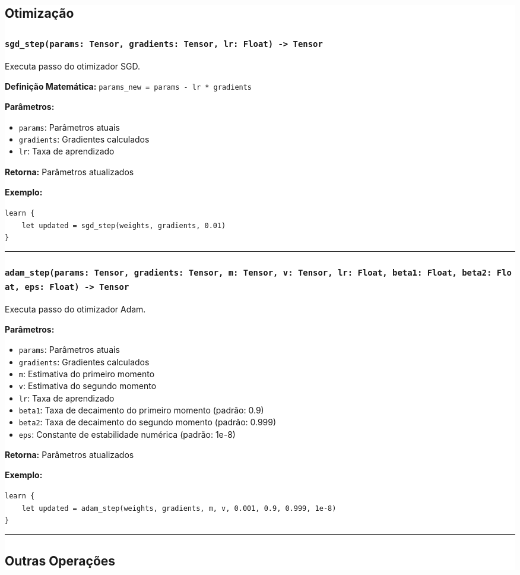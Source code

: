 
## Otimização

### `sgd_step(params: Tensor, gradients: Tensor, lr: Float) -> Tensor`

Executa passo do otimizador SGD.

**Definição Matemática:** `params_new = params - lr * gradients`

**Parâmetros:**
- `params`: Parâmetros atuais
- `gradients`: Gradientes calculados
- `lr`: Taxa de aprendizado

**Retorna:** Parâmetros atualizados

**Exemplo:**
```tensorlogic
learn {
    let updated = sgd_step(weights, gradients, 0.01)
}
```

---

### `adam_step(params: Tensor, gradients: Tensor, m: Tensor, v: Tensor, lr: Float, beta1: Float, beta2: Float, eps: Float) -> Tensor`

Executa passo do otimizador Adam.

**Parâmetros:**
- `params`: Parâmetros atuais
- `gradients`: Gradientes calculados
- `m`: Estimativa do primeiro momento
- `v`: Estimativa do segundo momento
- `lr`: Taxa de aprendizado
- `beta1`: Taxa de decaimento do primeiro momento (padrão: 0.9)
- `beta2`: Taxa de decaimento do segundo momento (padrão: 0.999)
- `eps`: Constante de estabilidade numérica (padrão: 1e-8)

**Retorna:** Parâmetros atualizados

**Exemplo:**
```tensorlogic
learn {
    let updated = adam_step(weights, gradients, m, v, 0.001, 0.9, 0.999, 1e-8)
}
```

---

## Outras Operações
